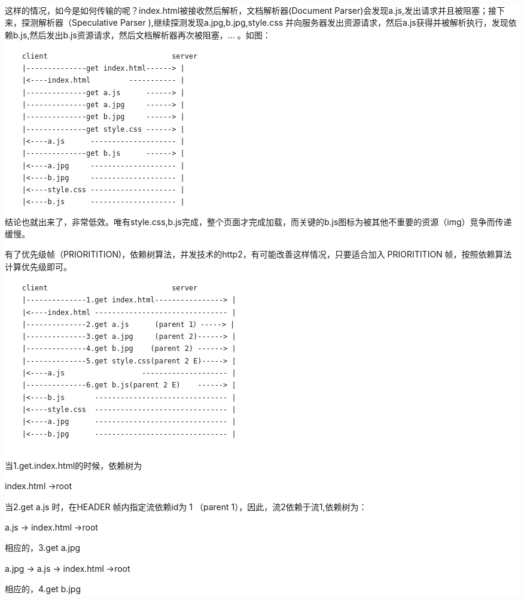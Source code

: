 ```
```

这样的情况，如今是如何传输的呢？index.html被接收然后解析，文档解析器(Document Parser)会发现a.js,发出请求并且被阻塞；接下来，探测解析器（Speculative Parser ),继续探测发现a.jpg,b.jpg,style.css 并向服务器发出资源请求，然后a.js获得并被解析执行，发现依赖b.js,然后发出b.js资源请求，然后文档解析器再次被阻塞，... 。如图：

```
    client                             server
    |--------------get index.html------> |
    |<----index.html         ----------- |
    |--------------get a.js      ------> |
    |--------------get a.jpg     ------> |
    |--------------get b.jpg     ------> |
    |--------------get style.css ------> |
    |<----a.js      -------------------- |
    |--------------get b.js      ------> |
    |<----a.jpg     -------------------- |
    |<----b.jpg     -------------------- |
    |<----style.css -------------------- |
    |<----b.js      -------------------- |
```

结论也就出来了，非常低效。唯有style.css,b.js完成，整个页面才完成加载，而关键的b.js图标为被其他不重要的资源（img）竞争而传递缓慢。

有了优先级帧（PRIORITITION)，依赖树算法，并发技术的http2，有可能改善这样情况，只要适合加入 PRIORITITION 帧，按照依赖算法计算优先级即可。


```
    client                             server
    |--------------1.get index.html----------------> |
    |<----index.html ------------------------------- |
    |--------------2.get a.js      (parent 1）-----> |
    |--------------3.get a.jpg     (parent 2)------> |
    |--------------4.get b.jpg    (parent 2) ------> |
    |--------------5.get style.css(parent 2 E)-----> |
    |<----a.js                  -------------------- |
    |--------------6.get b.js(parent 2 E)    ------> |
    |<----b.js       ------------------------------- |
    |<----style.css  ------------------------------- |
    |<----a.jpg      ------------------------------- |
    |<----b.jpg      ------------------------------- |    
    
```

当1.get.index.html的时候，依赖树为

   index.html ->root

当2.get a.js 时，在HEADER 帧内指定流依赖id为 1 （parent 1），因此，流2依赖于流1,依赖树为：

   a.js -> index.html ->root

相应的，3.get a.jpg
  
  a.jpg -> a.js -> index.html ->root

相应的，4.get b.jpg
  